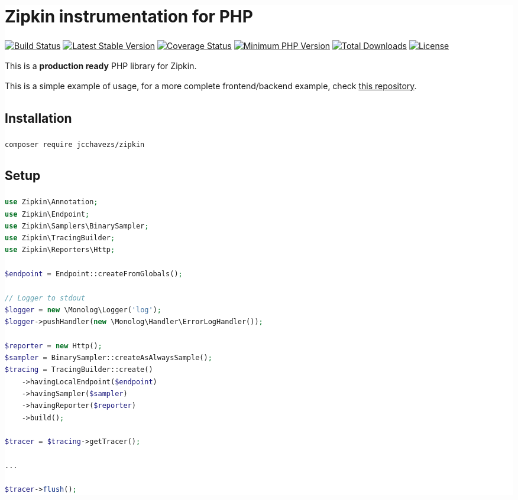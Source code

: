 # Zipkin instrumentation for PHP

[![Build Status](https://travis-ci.org/openzipkin/zipkin-php.svg?branch=master)](https://travis-ci.org/openzipkin/zipkin-php)
[![Latest Stable Version](https://poser.pugx.org/openzipkin/zipkin/v/stable)](https://packagist.org/packages/openzipkin/zipkin)
[![Coverage Status](https://coveralls.io/repos/github/openzipkin/zipkin-php/badge.svg)](https://coveralls.io/github/openzipkin/zipkin-php)
[![Minimum PHP Version](https://img.shields.io/badge/php-%3E%3D%205.6-8892BF.svg)](https://php.net/)
[![Total Downloads](https://poser.pugx.org/jcchavezs/zipkin/downloads)](https://packagist.org/packages/jcchavezs/zipkin)
[![License](https://img.shields.io/packagist/l/openzipkin/zipkin.svg)](https://github.com/openzipkin/zipkin-php/blob/master/LICENSE)

This is a **production ready** PHP library for Zipkin.

This is a simple example of usage, for a more complete frontend/backend 
example, check [this repository](https://github.com/openzipkin/zipkin-php-example).

## Installation

```bash
composer require jcchavezs/zipkin
```

## Setup

```php
use Zipkin\Annotation;
use Zipkin\Endpoint;
use Zipkin\Samplers\BinarySampler;
use Zipkin\TracingBuilder;
use Zipkin\Reporters\Http;

$endpoint = Endpoint::createFromGlobals();

// Logger to stdout
$logger = new \Monolog\Logger('log');
$logger->pushHandler(new \Monolog\Handler\ErrorLogHandler());

$reporter = new Http();
$sampler = BinarySampler::createAsAlwaysSample();
$tracing = TracingBuilder::create()
    ->havingLocalEndpoint($endpoint)
    ->havingSampler($sampler)
    ->havingReporter($reporter)
    ->build();

$tracer = $tracing->getTracer();

...

$tracer->flush();
```
